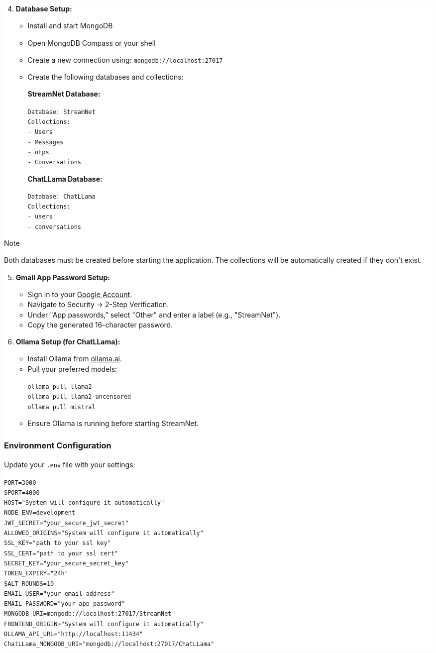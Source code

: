 4. **Database Setup:**
   - Install and start MongoDB
   - Open MongoDB Compass or your shell
   - Create a new connection using: `mongodb://localhost:27017`
   - Create the following databases and collections:

     **StreamNet Database:**
     ```bash
     Database: StreamNet
     Collections:
     - Users
     - Messages
     - otps
     - Conversations
     ```

     **ChatLLama Database:**
     ```bash
     Database: ChatLLama
     Collections:
     - users
     - conversations
     ```

> [!NOTE]
> Both databases must be created before starting the application. The collections will be automatically created if they don't exist.

5. **Gmail App Password Setup:**
   - Sign in to your [Google Account](https://myaccount.google.com/).
   - Navigate to Security → 2-Step Verification.
   - Under "App passwords," select "Other" and enter a label (e.g., "StreamNet").
   - Copy the generated 16-character password.

6. **Ollama Setup (for ChatLLama):**
   - Install Ollama from [ollama.ai](https://ollama.ai).
   - Pull your preferred models:
     ```bash
     ollama pull llama2
     ollama pull llama2-uncensored
     ollama pull mistral
     ```
   - Ensure Ollama is running before starting StreamNet.

### Environment Configuration

Update your `.env` file with your settings:

```env
PORT=3000
SPORT=4000
HOST="System will configure it automatically"
NODE_ENV=development
JWT_SECRET="your_secure_jwt_secret"
ALLOWED_ORIGINS="System will configure it automatically"
SSL_KEY="path to your ssl key"
SSL_CERT="path to your ssl cert"
SECRET_KEY="your_secure_secret_key"
TOKEN_EXPIRY="24h"
SALT_ROUNDS=10
EMAIL_USER="your_email_address"
EMAIL_PASSWORD="your_app_password"
MONGODB_URI=mongodb://localhost:27017/StreamNet
FRONTEND_ORIGIN="System will configure it automatically"
OLLAMA_API_URL="http://localhost:11434"
ChatLLama_MONGODB_URI="mongodb://localhost:27017/ChatLLama"
```